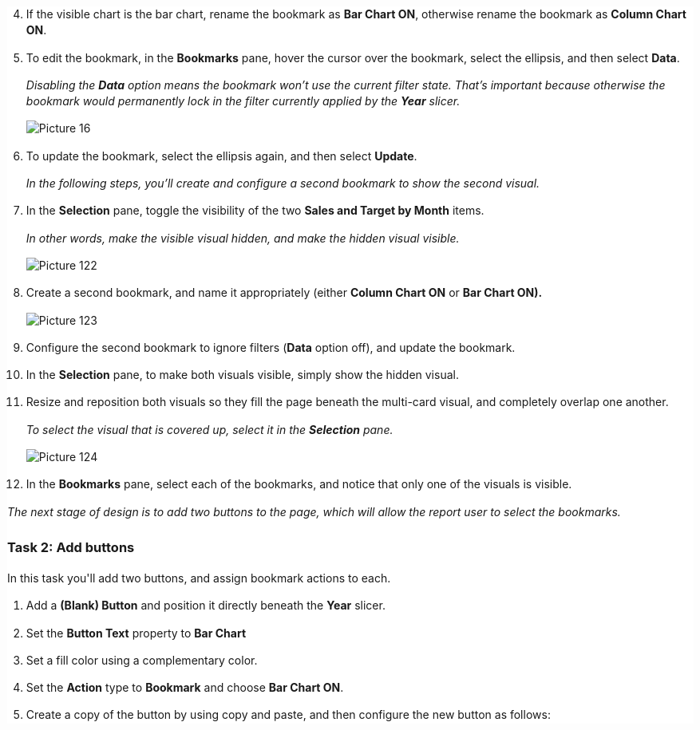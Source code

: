 4. If the visible chart is the bar chart, rename the bookmark as **Bar Chart ON**, otherwise rename the bookmark as **Column Chart ON**.

5. To edit the bookmark, in the **Bookmarks** pane, hover the cursor over the bookmark, select the ellipsis, and then select **Data**.
	 
	 *Disabling the **Data** option means the bookmark won’t use the current filter state. That’s important because otherwise the bookmark would permanently lock in the filter currently applied by the **Year** slicer.*

     ![Picture 16](Linked_image_Files/08-design-report-in-power-bi-desktop-enhanced_image43.png)

6. To update the bookmark, select the ellipsis again, and then select **Update**.
     
	 *In the following steps, you’ll create and configure a second bookmark to show the second visual.*

7. In the **Selection** pane, toggle the visibility of the two **Sales and Target by Month** items.
     
	 *In other words, make the visible visual hidden, and make the hidden visual visible.*

	 ![Picture 122](Linked_image_Files/08-design-report-in-power-bi-desktop-enhanced_image45.png)

8. Create a second bookmark, and name it appropriately (either **Column Chart ON** or **Bar Chart ON).**

	 ![Picture 123](Linked_image_Files/08-design-report-in-power-bi-desktop-enhanced_image46.png)

9. Configure the second bookmark to ignore filters (**Data** option off), and update the bookmark.

10. In the **Selection** pane, to make both visuals visible, simply show the hidden visual.

11. Resize and reposition both visuals so they fill the page beneath the multi-card visual, and completely overlap one another.
    
	*To select the visual that is covered up, select it in the **Selection** pane.*

	![Picture 124](Linked_image_Files/08-design-report-in-power-bi-desktop-enhanced_image47.png)

12. In the **Bookmarks** pane, select each of the bookmarks, and notice that only one of the visuals is visible.

*The next stage of design is to add two buttons to the page, which will allow the report user to select the bookmarks.*

### **Task 2: Add buttons**

In this task you'll add two buttons, and assign bookmark actions to each.

1. Add a **(Blank) Button** and position it directly beneath the **Year** slicer.

3. Set the **Button Text** property to **Bar Chart**

4. Set a fill color using a complementary color.

5. Set the **Action** type to **Bookmark** and choose **Bar Chart ON**.

6. Create a copy of the button by using copy and paste, and then configure the new button as follows:
